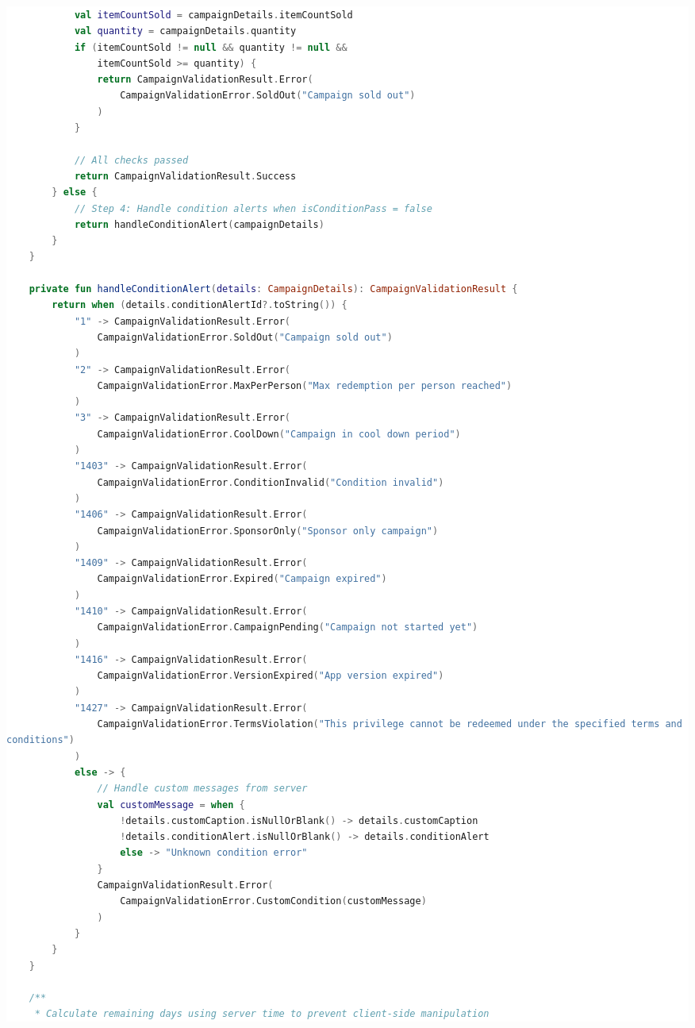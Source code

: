 ```kotlin
            val itemCountSold = campaignDetails.itemCountSold
            val quantity = campaignDetails.quantity
            if (itemCountSold != null && quantity != null && 
                itemCountSold >= quantity) {
                return CampaignValidationResult.Error(
                    CampaignValidationError.SoldOut("Campaign sold out")
                )
            }
            
            // All checks passed
            return CampaignValidationResult.Success
        } else {
            // Step 4: Handle condition alerts when isConditionPass = false
            return handleConditionAlert(campaignDetails)
        }
    }
    
    private fun handleConditionAlert(details: CampaignDetails): CampaignValidationResult {
        return when (details.conditionAlertId?.toString()) {
            "1" -> CampaignValidationResult.Error(
                CampaignValidationError.SoldOut("Campaign sold out")
            )
            "2" -> CampaignValidationResult.Error(
                CampaignValidationError.MaxPerPerson("Max redemption per person reached")
            )
            "3" -> CampaignValidationResult.Error(
                CampaignValidationError.CoolDown("Campaign in cool down period")
            )
            "1403" -> CampaignValidationResult.Error(
                CampaignValidationError.ConditionInvalid("Condition invalid")
            )
            "1406" -> CampaignValidationResult.Error(
                CampaignValidationError.SponsorOnly("Sponsor only campaign")
            )
            "1409" -> CampaignValidationResult.Error(
                CampaignValidationError.Expired("Campaign expired")
            )
            "1410" -> CampaignValidationResult.Error(
                CampaignValidationError.CampaignPending("Campaign not started yet")
            )
            "1416" -> CampaignValidationResult.Error(
                CampaignValidationError.VersionExpired("App version expired")
            )
            "1427" -> CampaignValidationResult.Error(
                CampaignValidationError.TermsViolation("This privilege cannot be redeemed under the specified terms and conditions")
            )
            else -> {
                // Handle custom messages from server
                val customMessage = when {
                    !details.customCaption.isNullOrBlank() -> details.customCaption
                    !details.conditionAlert.isNullOrBlank() -> details.conditionAlert
                    else -> "Unknown condition error"
                }
                CampaignValidationResult.Error(
                    CampaignValidationError.CustomCondition(customMessage)
                )
            }
        }
    }
    
    /**
     * Calculate remaining days using server time to prevent client-side manipulation
```